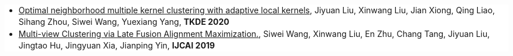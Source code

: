 - [Optimal neighborhood multiple kernel clustering with adaptive local kernels](https://scholar.google.com/citations?view_op=view_citation&hl=en&user=5o9hK3EAAAAJ&cstart=20&pagesize=80&sortby=pubdate&citation_for_view=5o9hK3EAAAAJ:d1gkVwhDpl0C), Jiyuan Liu, Xinwang Liu, Jian Xiong, Qing Liao, Sihang Zhou, Siwei Wang, Yuexiang Yang, **TKDE 2020**
- [Multi-view Clustering via Late Fusion Alignment Maximization.](https://scholar.google.com/citations?view_op=view_citation&hl=en&user=5o9hK3EAAAAJ&cstart=20&pagesize=80&sortby=pubdate&citation_for_view=5o9hK3EAAAAJ:u5HHmVD_uO8C), Siwei Wang, Xinwang Liu, En Zhu, Chang Tang, Jiyuan Liu, Jingtao Hu, Jingyuan Xia, Jianping Yin, **IJCAI 2019** 
